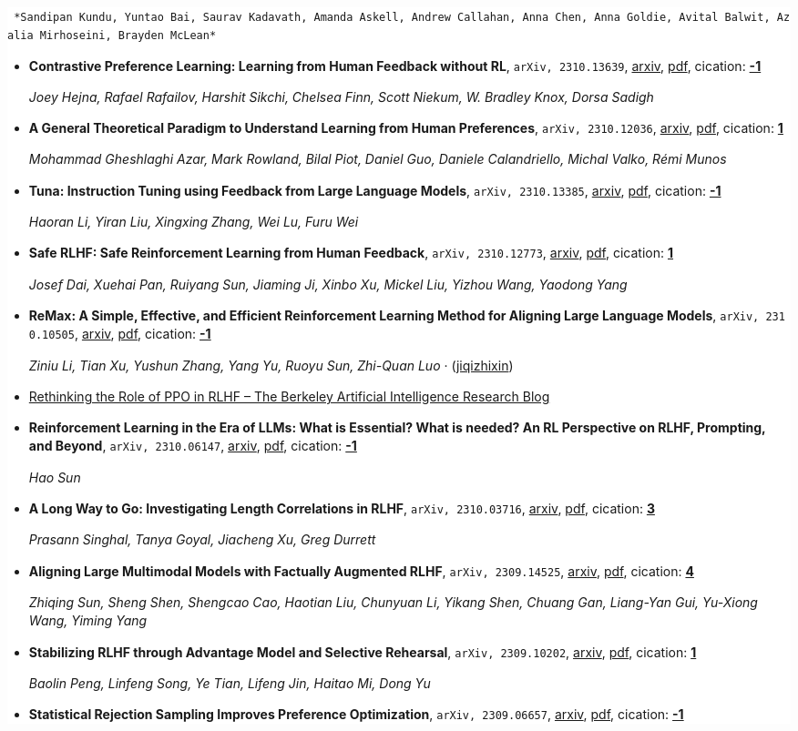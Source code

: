 	 *Sandipan Kundu, Yuntao Bai, Saurav Kadavath, Amanda Askell, Andrew Callahan, Anna Chen, Anna Goldie, Avital Balwit, Azalia Mirhoseini, Brayden McLean*
- **Contrastive Preference Learning: Learning from Human Feedback without RL**, `arXiv, 2310.13639`, [arxiv](http://arxiv.org/abs/2310.13639v2), [pdf](http://arxiv.org/pdf/2310.13639v2.pdf), cication: [**-1**](None)

	 *Joey Hejna, Rafael Rafailov, Harshit Sikchi, Chelsea Finn, Scott Niekum, W. Bradley Knox, Dorsa Sadigh*
- **A General Theoretical Paradigm to Understand Learning from Human
  Preferences**, `arXiv, 2310.12036`, [arxiv](http://arxiv.org/abs/2310.12036v2), [pdf](http://arxiv.org/pdf/2310.12036v2.pdf), cication: [**1**](https://scholar.google.com/scholar?cites=16028671700226284164&as_sdt=2005&sciodt=0,5&hl=en&oe=ASCII)

	 *Mohammad Gheshlaghi Azar, Mark Rowland, Bilal Piot, Daniel Guo, Daniele Calandriello, Michal Valko, Rémi Munos*
- **Tuna: Instruction Tuning using Feedback from Large Language Models**, `arXiv, 2310.13385`, [arxiv](http://arxiv.org/abs/2310.13385v1), [pdf](http://arxiv.org/pdf/2310.13385v1.pdf), cication: [**-1**](None)

	 *Haoran Li, Yiran Liu, Xingxing Zhang, Wei Lu, Furu Wei*
- **Safe RLHF: Safe Reinforcement Learning from Human Feedback**, `arXiv, 2310.12773`, [arxiv](http://arxiv.org/abs/2310.12773v1), [pdf](http://arxiv.org/pdf/2310.12773v1.pdf), cication: [**1**](https://scholar.google.com/scholar?cites=10151978917046355982&as_sdt=2005&sciodt=0,5&hl=en&oe=ASCII)

	 *Josef Dai, Xuehai Pan, Ruiyang Sun, Jiaming Ji, Xinbo Xu, Mickel Liu, Yizhou Wang, Yaodong Yang*
- **ReMax: A Simple, Effective, and Efficient Reinforcement Learning Method
  for Aligning Large Language Models**, `arXiv, 2310.10505`, [arxiv](http://arxiv.org/abs/2310.10505v2), [pdf](http://arxiv.org/pdf/2310.10505v2.pdf), cication: [**-1**](None)

	 *Ziniu Li, Tian Xu, Yushun Zhang, Yang Yu, Ruoyu Sun, Zhi-Quan Luo* · ([jiqizhixin](https://www.jiqizhixin.com/articles/2023-10-20-9))
- [Rethinking the Role of PPO in RLHF – The Berkeley Artificial Intelligence Research Blog](https://bair.berkeley.edu/blog/2023/10/16/p3o/)
- **Reinforcement Learning in the Era of LLMs: What is Essential? What is
  needed? An RL Perspective on RLHF, Prompting, and Beyond**, `arXiv, 2310.06147`, [arxiv](http://arxiv.org/abs/2310.06147v1), [pdf](http://arxiv.org/pdf/2310.06147v1.pdf), cication: [**-1**](None)

	 *Hao Sun*
- **A Long Way to Go: Investigating Length Correlations in RLHF**, `arXiv, 2310.03716`, [arxiv](http://arxiv.org/abs/2310.03716v1), [pdf](http://arxiv.org/pdf/2310.03716v1.pdf), cication: [**3**](https://scholar.google.com/scholar?cites=17792312030938285213&as_sdt=2005&sciodt=0,5&hl=en&oe=ASCII)

	 *Prasann Singhal, Tanya Goyal, Jiacheng Xu, Greg Durrett*
- **Aligning Large Multimodal Models with Factually Augmented RLHF**, `arXiv, 2309.14525`, [arxiv](http://arxiv.org/abs/2309.14525v1), [pdf](http://arxiv.org/pdf/2309.14525v1.pdf), cication: [**4**](https://scholar.google.com/scholar?cites=17054470781093797244&as_sdt=2005&sciodt=0,5&hl=en&oe=ASCII)

	 *Zhiqing Sun, Sheng Shen, Shengcao Cao, Haotian Liu, Chunyuan Li, Yikang Shen, Chuang Gan, Liang-Yan Gui, Yu-Xiong Wang, Yiming Yang*
- **Stabilizing RLHF through Advantage Model and Selective Rehearsal**, `arXiv, 2309.10202`, [arxiv](http://arxiv.org/abs/2309.10202v1), [pdf](http://arxiv.org/pdf/2309.10202v1.pdf), cication: [**1**](https://scholar.google.com/scholar?cites=16456025046699375201&as_sdt=2005&sciodt=0,5&hl=en&oe=ASCII)

	 *Baolin Peng, Linfeng Song, Ye Tian, Lifeng Jin, Haitao Mi, Dong Yu*
- **Statistical Rejection Sampling Improves Preference Optimization**, `arXiv, 2309.06657`, [arxiv](http://arxiv.org/abs/2309.06657v1), [pdf](http://arxiv.org/pdf/2309.06657v1.pdf), cication: [**-1**](None)
